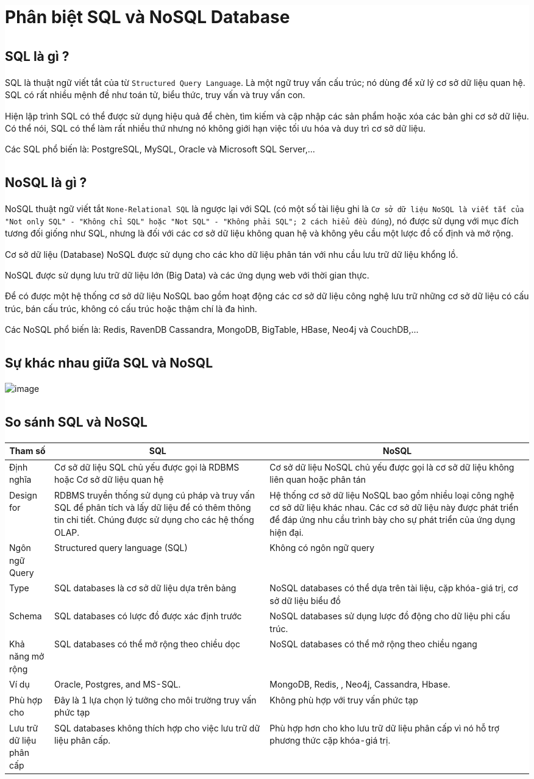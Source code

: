 # Phân biệt SQL và NoSQL Database

## SQL là gì ?

SQL là thuật ngữ viết tắt của từ `Structured Query Language`. Là một ngữ truy vấn cấu trúc; nó dùng để xử lý cơ sở dữ liệu quan hệ. SQL có rất nhiều mệnh đề như toán tử, biểu thức, truy vấn và truy vấn con.

Hiện lập trình SQL có thể được sử dụng hiệu quả để chèn, tìm kiếm và cập nhập các sản phẩm hoặc xóa các bản ghi cơ sở dữ liệu. Có thể nói, SQL có thể làm rất nhiều thứ nhưng nó không giới hạn việc tối ưu hóa và duy trì cơ sở dữ liệu.

Các SQL phổ biến là: PostgreSQL, MySQL, Oracle và Microsoft SQL Server,...

## NoSQL là gì ?

NoSQL thuật ngữ viết tắt `None-Relational SQL` là ngược lại với SQL (có một số tài liệu ghi là `Cơ sở dữ liệu NoSQL là viết tắt của "Not only SQL" - "Không chỉ SQL" hoặc "Not SQL" - "Không phải SQL"; 2 cách hiểu đều đúng`), nó được sử dụng với mục đích tương đối giống như SQL, nhưng là đối với các cơ sở dữ liệu không quan hệ và không yêu cầu một lược đồ cố định và mở rộng.

Cơ sở dữ liệu (Database) NoSQL được sử dụng cho các kho dữ liệu phân tán với nhu cầu lưu trữ dữ liệu khổng lồ.

NoSQL được sử dụng lưu trữ dữ liệu lớn (Big Data) và các ứng dụng web với thời gian thực.

Để có được một hệ thống cơ sở dữ liệu NoSQL bao gồm hoạt động các cơ sở dữ liệu công nghệ lưu trữ những cơ sở dữ liệu có cấu trúc, bán cấu trúc, không có cấu trúc hoặc thậm chí là đa hình.

Các NoSQL phổ biến là: Redis, RavenDB Cassandra, MongoDB, BigTable, HBase, Neo4j và CouchDB,...

## Sự khác nhau giữa SQL và NoSQL

![image](https://starship-knowledge.com/wp-content/uploads/2020/12/nosql_vs_sql-1024x724.jpeg)

## So sánh SQL và NoSQL

| Tham số                   | SQL                                                                                                                                                     | NoSQL                                                                                                                                                                                          |
| ------------------------- | ------------------------------------------------------------------------------------------------------------------------------------------------------- | ---------------------------------------------------------------------------------------------------------------------------------------------------------------------------------------------- |
| Định nghĩa                | Cơ sở dữ liệu SQL chủ yếu được gọi là RDBMS hoặc Cơ sở dữ liệu quan hệ                                                                                  | Cơ sở dữ liệu NoSQL chủ yếu được gọi là cơ sở dữ liệu không liên quan hoặc phân tán                                                                                                            |
| Design for                | RDBMS truyền thống sử dụng cú pháp và truy vấn SQL để phân tích và lấy dữ liệu để có thêm thông tin chi tiết. Chúng được sử dụng cho các hệ thống OLAP. | Hệ thống cơ sở dữ liệu NoSQL bao gồm nhiều loại công nghệ cơ sở dữ liệu khác nhau. Các cơ sở dữ liệu này được phát triển để đáp ứng nhu cầu trình bày cho sự phát triển của ứng dụng hiện đại. |
| Ngôn ngữ Query            | Structured query language (SQL)                                                                                                                         | Không có ngôn ngữ query                                                                                                                                                                        |
| Type                      | SQL databases là cơ sở dữ liệu dựa trên bảng                                                                                                            | NoSQL databases có thể dựa trên tài liệu, cặp khóa-giá trị, cơ sở dữ liệu biểu đồ                                                                                                              |
| Schema                    | SQL databases có lược đồ được xác định trước                                                                                                            | NoSQL databases sử dụng lược đồ động cho dữ liệu phi cấu trúc.                                                                                                                                 |
| Khả năng mở rộng          | SQL databases có thể mở rộng theo chiều dọc                                                                                                             | NoSQL databases có thể mở rộng theo chiều ngang                                                                                                                                                |
| Ví dụ                     | Oracle, Postgres, and MS-SQL.                                                                                                                           | MongoDB, Redis, , Neo4j, Cassandra, Hbase.                                                                                                                                                     |
| Phù hợp cho               | Đây là 1 lựa chọn lý tưởng cho môi trường truy vấn phức tạp                                                                                             | Không phù hợp với truy vấn phức tạp                                                                                                                                                            |
| Lưu trữ dữ liệu phân cấp  | SQL databases không thích hợp cho việc lưu trữ dữ liệu phân cấp.                                                                                        | Phù hợp hơn cho kho lưu trữ dữ liệu phân cấp vì nó hỗ trợ phương thức cặp khóa-giá trị.                                                                                                        |
